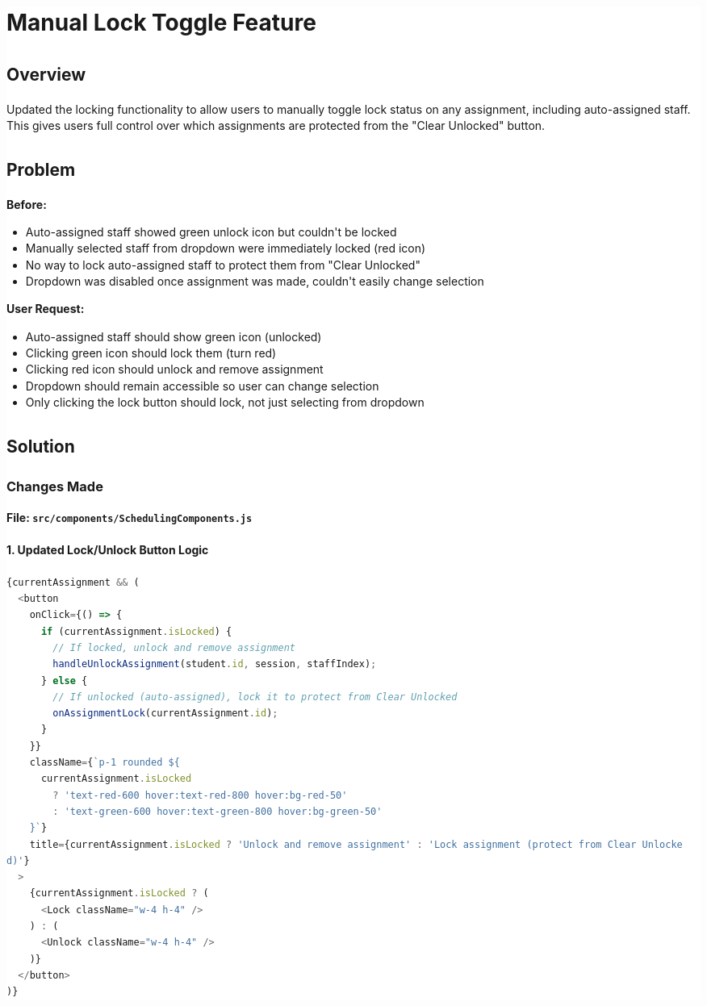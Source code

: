 # Manual Lock Toggle Feature

## Overview
Updated the locking functionality to allow users to manually toggle lock status on any assignment, including auto-assigned staff. This gives users full control over which assignments are protected from the "Clear Unlocked" button.

## Problem
**Before:**
- Auto-assigned staff showed green unlock icon but couldn't be locked
- Manually selected staff from dropdown were immediately locked (red icon)
- No way to lock auto-assigned staff to protect them from "Clear Unlocked"
- Dropdown was disabled once assignment was made, couldn't easily change selection

**User Request:**
- Auto-assigned staff should show green icon (unlocked)
- Clicking green icon should lock them (turn red)
- Clicking red icon should unlock and remove assignment
- Dropdown should remain accessible so user can change selection
- Only clicking the lock button should lock, not just selecting from dropdown

## Solution

### Changes Made

**File: `src/components/SchedulingComponents.js`**

#### 1. Updated Lock/Unlock Button Logic
```javascript
{currentAssignment && (
  <button
    onClick={() => {
      if (currentAssignment.isLocked) {
        // If locked, unlock and remove assignment
        handleUnlockAssignment(student.id, session, staffIndex);
      } else {
        // If unlocked (auto-assigned), lock it to protect from Clear Unlocked
        onAssignmentLock(currentAssignment.id);
      }
    }}
    className={`p-1 rounded ${
      currentAssignment.isLocked 
        ? 'text-red-600 hover:text-red-800 hover:bg-red-50' 
        : 'text-green-600 hover:text-green-800 hover:bg-green-50'
    }`}
    title={currentAssignment.isLocked ? 'Unlock and remove assignment' : 'Lock assignment (protect from Clear Unlocked)'}
  >
    {currentAssignment.isLocked ? (
      <Lock className="w-4 h-4" />
    ) : (
      <Unlock className="w-4 h-4" />
    )}
  </button>
)}
```
